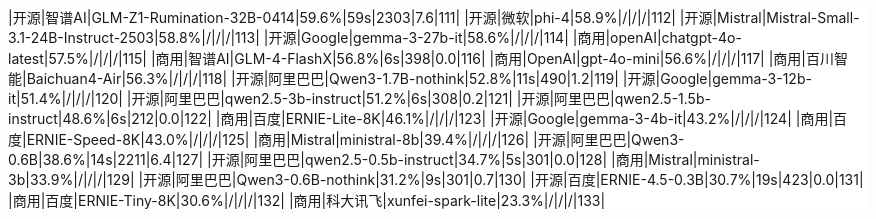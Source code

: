 |开源|智谱AI|GLM-Z1-Rumination-32B-0414|59.6%|59s|2303|7.6|111|
|开源|微软|phi-4|58.9%|/|/|/|112|
|开源|Mistral|Mistral-Small-3.1-24B-Instruct-2503|58.8%|/|/|/|113|
|开源|Google|gemma-3-27b-it|58.6%|/|/|/|114|
|商用|openAI|chatgpt-4o-latest|57.5%|/|/|/|115|
|商用|智谱AI|GLM-4-FlashX|56.8%|6s|398|0.0|116|
|商用|OpenAI|gpt-4o-mini|56.6%|/|/|/|117|
|商用|百川智能|Baichuan4-Air|56.3%|/|/|/|118|
|开源|阿里巴巴|Qwen3-1.7B-nothink|52.8%|11s|490|1.2|119|
|开源|Google|gemma-3-12b-it|51.4%|/|/|/|120|
|开源|阿里巴巴|qwen2.5-3b-instruct|51.2%|6s|308|0.2|121|
|开源|阿里巴巴|qwen2.5-1.5b-instruct|48.6%|6s|212|0.0|122|
|商用|百度|ERNIE-Lite-8K|46.1%|/|/|/|123|
|开源|Google|gemma-3-4b-it|43.2%|/|/|/|124|
|商用|百度|ERNIE-Speed-8K|43.0%|/|/|/|125|
|商用|Mistral|ministral-8b|39.4%|/|/|/|126|
|开源|阿里巴巴|Qwen3-0.6B|38.6%|14s|2211|6.4|127|
|开源|阿里巴巴|qwen2.5-0.5b-instruct|34.7%|5s|301|0.0|128|
|商用|Mistral|ministral-3b|33.9%|/|/|/|129|
|开源|阿里巴巴|Qwen3-0.6B-nothink|31.2%|9s|301|0.7|130|
|开源|百度|ERNIE-4.5-0.3B|30.7%|19s|423|0.0|131|
|商用|百度|ERNIE-Tiny-8K|30.6%|/|/|/|132|
|商用|科大讯飞|xunfei-spark-lite|23.3%|/|/|/|133|

